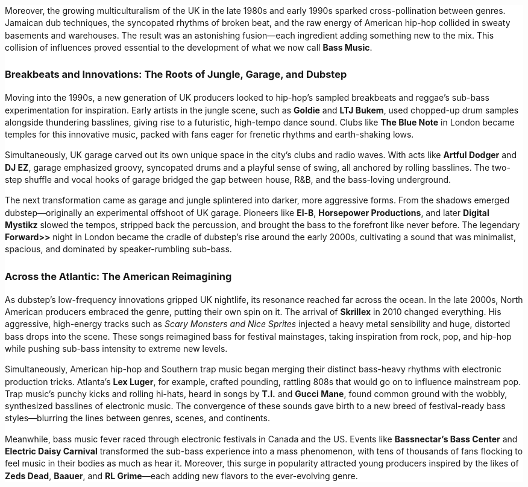 Moreover, the growing multiculturalism of the UK in the late 1980s and early 1990s sparked
cross-pollination between genres. Jamaican dub techniques, the syncopated rhythms of broken beat,
and the raw energy of American hip-hop collided in sweaty basements and warehouses. The result was
an astonishing fusion—each ingredient adding something new to the mix. This collision of influences
proved essential to the development of what we now call **Bass Music**.

### Breakbeats and Innovations: The Roots of Jungle, Garage, and Dubstep

Moving into the 1990s, a new generation of UK producers looked to hip-hop’s sampled breakbeats and
reggae’s sub-bass experimentation for inspiration. Early artists in the jungle scene, such as
**Goldie** and **LTJ Bukem**, used chopped-up drum samples alongside thundering basslines, giving
rise to a futuristic, high-tempo dance sound. Clubs like **The Blue Note** in London became temples
for this innovative music, packed with fans eager for frenetic rhythms and earth-shaking lows.

Simultaneously, UK garage carved out its own unique space in the city’s clubs and radio waves. With
acts like **Artful Dodger** and **DJ EZ**, garage emphasized groovy, syncopated drums and a playful
sense of swing, all anchored by rolling basslines. The two-step shuffle and vocal hooks of garage
bridged the gap between house, R&B, and the bass-loving underground.

The next transformation came as garage and jungle splintered into darker, more aggressive forms.
From the shadows emerged dubstep—originally an experimental offshoot of UK garage. Pioneers like
**El-B**, **Horsepower Productions**, and later **Digital Mystikz** slowed the tempos, stripped back
the percussion, and brought the bass to the forefront like never before. The legendary **Forward>>**
night in London became the cradle of dubstep’s rise around the early 2000s, cultivating a sound that
was minimalist, spacious, and dominated by speaker-rumbling sub-bass.

### Across the Atlantic: The American Reimagining

As dubstep’s low-frequency innovations gripped UK nightlife, its resonance reached far across the
ocean. In the late 2000s, North American producers embraced the genre, putting their own spin on it.
The arrival of **Skrillex** in 2010 changed everything. His aggressive, high-energy tracks such as
_Scary Monsters and Nice Sprites_ injected a heavy metal sensibility and huge, distorted bass drops
into the scene. These songs reimagined bass for festival mainstages, taking inspiration from rock,
pop, and hip-hop while pushing sub-bass intensity to extreme new levels.

Simultaneously, American hip-hop and Southern trap music began merging their distinct bass-heavy
rhythms with electronic production tricks. Atlanta’s **Lex Luger**, for example, crafted pounding,
rattling 808s that would go on to influence mainstream pop. Trap music’s punchy kicks and rolling
hi-hats, heard in songs by **T.I.** and **Gucci Mane**, found common ground with the wobbly,
synthesized basslines of electronic music. The convergence of these sounds gave birth to a new breed
of festival-ready bass styles—blurring the lines between genres, scenes, and continents.

Meanwhile, bass music fever raced through electronic festivals in Canada and the US. Events like
**Bassnectar’s Bass Center** and **Electric Daisy Carnival** transformed the sub-bass experience
into a mass phenomenon, with tens of thousands of fans flocking to feel music in their bodies as
much as hear it. Moreover, this surge in popularity attracted young producers inspired by the likes
of **Zeds Dead**, **Baauer**, and **RL Grime**—each adding new flavors to the ever-evolving genre.
